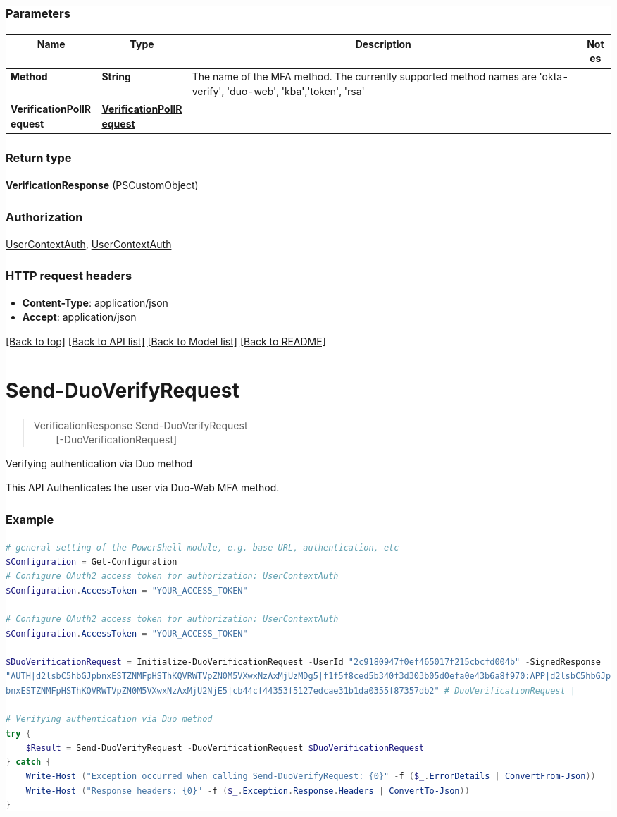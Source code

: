### Parameters

Name | Type | Description  | Notes
------------- | ------------- | ------------- | -------------
 **Method** | **String**| The name of the MFA method. The currently supported method names are &#39;okta-verify&#39;, &#39;duo-web&#39;, &#39;kba&#39;,&#39;token&#39;, &#39;rsa&#39; | 
 **VerificationPollRequest** | [**VerificationPollRequest**](VerificationPollRequest.md)|  | 

### Return type

[**VerificationResponse**](VerificationResponse.md) (PSCustomObject)

### Authorization

[UserContextAuth](../README.md#UserContextAuth), [UserContextAuth](../README.md#UserContextAuth)

### HTTP request headers

 - **Content-Type**: application/json
 - **Accept**: application/json

[[Back to top]](#) [[Back to API list]](../README.md#documentation-for-api-endpoints) [[Back to Model list]](../README.md#documentation-for-models) [[Back to README]](../README.md)

<a id="Send-DuoVerifyRequest"></a>
# **Send-DuoVerifyRequest**
> VerificationResponse Send-DuoVerifyRequest<br>
> &nbsp;&nbsp;&nbsp;&nbsp;&nbsp;&nbsp;&nbsp;&nbsp;[-DuoVerificationRequest] <PSCustomObject><br>

Verifying authentication via Duo method

This API Authenticates the user via Duo-Web MFA method.

### Example
```powershell
# general setting of the PowerShell module, e.g. base URL, authentication, etc
$Configuration = Get-Configuration
# Configure OAuth2 access token for authorization: UserContextAuth
$Configuration.AccessToken = "YOUR_ACCESS_TOKEN"

# Configure OAuth2 access token for authorization: UserContextAuth
$Configuration.AccessToken = "YOUR_ACCESS_TOKEN"

$DuoVerificationRequest = Initialize-DuoVerificationRequest -UserId "2c9180947f0ef465017f215cbcfd004b" -SignedResponse "AUTH|d2lsbC5hbGJpbnxESTZNMFpHSThKQVRWTVpZN0M5VXwxNzAxMjUzMDg5|f1f5f8ced5b340f3d303b05d0efa0e43b6a8f970:APP|d2lsbC5hbGJpbnxESTZNMFpHSThKQVRWTVpZN0M5VXwxNzAxMjU2NjE5|cb44cf44353f5127edcae31b1da0355f87357db2" # DuoVerificationRequest | 

# Verifying authentication via Duo method
try {
    $Result = Send-DuoVerifyRequest -DuoVerificationRequest $DuoVerificationRequest
} catch {
    Write-Host ("Exception occurred when calling Send-DuoVerifyRequest: {0}" -f ($_.ErrorDetails | ConvertFrom-Json))
    Write-Host ("Response headers: {0}" -f ($_.Exception.Response.Headers | ConvertTo-Json))
}
```
